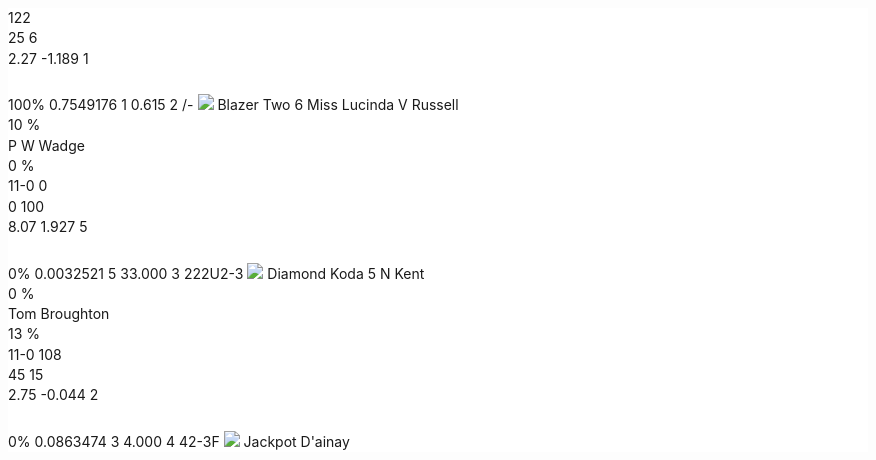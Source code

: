    <td style="text-align:center;"> 122 <br> 25 </td>
   <td style="text-align:center;"> 6 <br> 2.27 </td>
   <td style="text-align:center;"> -1.189 </td>
   <td style="text-align:center;"> 1 </td>
   <td style="text-align:center;"> <div class="progress" style="height:5px">     <div class="progress-bar rounded-3 bg-primary" role="progressbar" style="width: 100% " aria-valuenow="25" aria-valuemin="0" aria-valuemax="100"></div> </div> <br> 100% </td>
   <td style="text-align:center;"> 0.7549176 </td>
   <td style="text-align:center;"> 1 </td>
   <td style="text-align:center;"> 0.615 </td>
  </tr>
  <tr>
   <td style="text-align:center;width: 65px; "> 2 </td>
   <td style="text-align:left;"> /- </td>
   <td style="text-align:center;width: 40px; ">  <html><body><img src="https://www.attheraces.com/images/silks/20241226/20241226mar131502.png?v=2"></body></html>
</td>
   <td style="text-align:left;"> Blazer Two </td>
   <td style="text-align:center;"> 6 </td>
   <td style="text-align:left;"> Miss Lucinda V Russell <br> <div class = "badge rounded-pill average "> 10 % <div> </td>
   <td style="text-align:left;"> P W Wadge <br> <div class = "badge rounded-pill cool "> 0 % <div> </td>
   <td style="text-align:center;"> 11-0 </td>
   <td style="text-align:center;"> 0 <br> 0 </td>
   <td style="text-align:center;"> 100 <br> 8.07 </td>
   <td style="text-align:center;"> 1.927 </td>
   <td style="text-align:center;"> 5 </td>
   <td style="text-align:center;"> <div class="progress" style="height:5px">     <div class="progress-bar rounded-3 bg-primary" role="progressbar" style="width: 0% " aria-valuenow="25" aria-valuemin="0" aria-valuemax="100"></div> </div> <br> 0% </td>
   <td style="text-align:center;"> 0.0032521 </td>
   <td style="text-align:center;"> 5 </td>
   <td style="text-align:center;"> 33.000 </td>
  </tr>
  <tr>
   <td style="text-align:center;width: 65px; "> 3 </td>
   <td style="text-align:left;"> 222U2-3 </td>
   <td style="text-align:center;width: 40px; ">  <html><body><img src="https://www.attheraces.com/images/silks/20241226/20241226mar131503.png?v=2"></body></html>
</td>
   <td style="text-align:left;"> Diamond Koda </td>
   <td style="text-align:center;"> 5 </td>
   <td style="text-align:left;"> N Kent <br> <div class = "badge rounded-pill cool "> 0 % <div> </td>
   <td style="text-align:left;"> Tom Broughton  <br> <div class = "badge rounded-pill average "> 13 % <div> </td>
   <td style="text-align:center;"> 11-0 </td>
   <td style="text-align:center;"> 108 <br> 45 </td>
   <td style="text-align:center;"> 15 <br> 2.75 </td>
   <td style="text-align:center;"> -0.044 </td>
   <td style="text-align:center;"> 2 </td>
   <td style="text-align:center;"> <div class="progress" style="height:5px">     <div class="progress-bar rounded-3 bg-primary" role="progressbar" style="width: 0% " aria-valuenow="25" aria-valuemin="0" aria-valuemax="100"></div> </div> <br> 0% </td>
   <td style="text-align:center;"> 0.0863474 </td>
   <td style="text-align:center;"> 3 </td>
   <td style="text-align:center;"> 4.000 </td>
  </tr>
  <tr>
   <td style="text-align:center;width: 65px; "> 4 </td>
   <td style="text-align:left;"> 42-3F </td>
   <td style="text-align:center;width: 40px; ">  <html><body><img src="https://www.attheraces.com/images/silks/20241226/20241226mar131504.png?v=2"></body></html>
</td>
   <td style="text-align:left;"> Jackpot D'ainay </td>